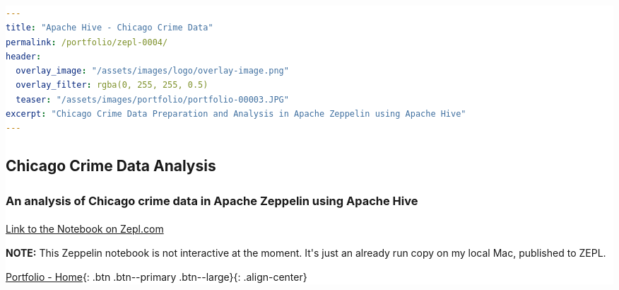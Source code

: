 ```yaml
---
title: "Apache Hive - Chicago Crime Data"
permalink: /portfolio/zepl-0004/
header:
  overlay_image: "/assets/images/logo/overlay-image.png"
  overlay_filter: rgba(0, 255, 255, 0.5)
  teaser: "/assets/images/portfolio/portfolio-00003.JPG"
excerpt: "Chicago Crime Data Preparation and Analysis in Apache Zeppelin using Apache Hive"
---
```


## Chicago Crime Data Analysis

### An analysis of Chicago crime data in Apache Zeppelin using Apache Hive

[Link to the Notebook on Zepl.com](https://www.zepl.com/viewer/notebooks/bm90ZTovL2RhdGFnZWVraW5tZS80YThmYjhlMTcyZjQ0YmVlYTA4MWFmNGYwMWY1ZGY2Ni9ub3RlLmpzb24)

**NOTE:** This Zeppelin notebook is not interactive at the moment. It's just an already run copy on my local Mac, published to ZEPL.

<iframe src="https://www.zepl.com/viewer/notebooks/bm90ZTovL2RhdGFnZWVraW5tZS80YThmYjhlMTcyZjQ0YmVlYTA4MWFmNGYwMWY1ZGY2Ni9ub3RlLmpzb24" scrolling="no" frameborder="0" height="6900
" width="100%"></iframe>


[Portfolio - Home](/portfolio/){: .btn .btn--primary .btn--large}{: .align-center}
